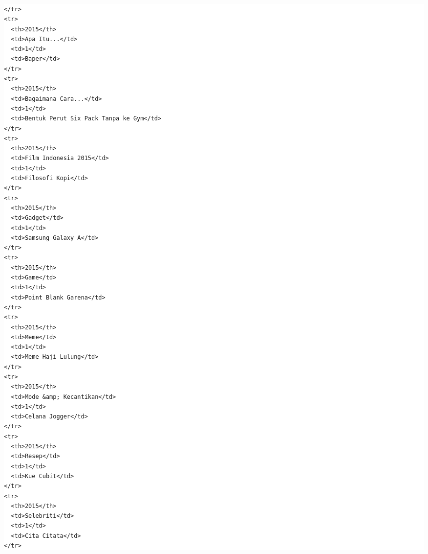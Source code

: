     </tr>
    <tr>
      <th>2015</th>
      <td>Apa Itu...</td>
      <td>1</td>
      <td>Baper</td>
    </tr>
    <tr>
      <th>2015</th>
      <td>Bagaimana Cara...</td>
      <td>1</td>
      <td>Bentuk Perut Six Pack Tanpa ke Gym</td>
    </tr>
    <tr>
      <th>2015</th>
      <td>Film Indonesia 2015</td>
      <td>1</td>
      <td>Filosofi Kopi</td>
    </tr>
    <tr>
      <th>2015</th>
      <td>Gadget</td>
      <td>1</td>
      <td>Samsung Galaxy A</td>
    </tr>
    <tr>
      <th>2015</th>
      <td>Game</td>
      <td>1</td>
      <td>Point Blank Garena</td>
    </tr>
    <tr>
      <th>2015</th>
      <td>Meme</td>
      <td>1</td>
      <td>Meme Haji Lulung</td>
    </tr>
    <tr>
      <th>2015</th>
      <td>Mode &amp; Kecantikan</td>
      <td>1</td>
      <td>Celana Jogger</td>
    </tr>
    <tr>
      <th>2015</th>
      <td>Resep</td>
      <td>1</td>
      <td>Kue Cubit</td>
    </tr>
    <tr>
      <th>2015</th>
      <td>Selebriti</td>
      <td>1</td>
      <td>Cita Citata</td>
    </tr>
  </tbody>
</table>
</div>

